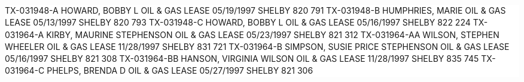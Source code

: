   </tr>
  <tr>
    <td>TX-031948-A</td>
    <td>HOWARD, BOBBY L</td>
    <td>OIL & GAS LEASE</td>
    <td>05/19/1997</td>
    <td>SHELBY</td>
    <td>820 791</td>
  </tr>
  <tr>
    <td>TX-031948-B</td>
    <td>HUMPHRIES, MARIE</td>
    <td>OIL & GAS LEASE</td>
    <td>05/13/1997</td>
    <td>SHELBY</td>
    <td>820 793</td>
  </tr>
  <tr>
    <td>TX-031948-C</td>
    <td>HOWARD, BOBBY L</td>
    <td>OIL & GAS LEASE</td>
    <td>05/16/1997</td>
    <td>SHELBY</td>
    <td>822 224</td>
  </tr>
  <tr>
    <td>TX-031964-A</td>
    <td>KIRBY, MAURINE STEPHENSON</td>
    <td>OIL & GAS LEASE</td>
    <td>05/23/1997</td>
    <td>SHELBY</td>
    <td>821 312</td>
  </tr>
  <tr>
    <td>TX-031964-AA</td>
    <td>WILSON, STEPHEN WHEELER</td>
    <td>OIL & GAS LEASE</td>
    <td>11/28/1997</td>
    <td>SHELBY</td>
    <td>831 721</td>
  </tr>
  <tr>
    <td>TX-031964-B</td>
    <td>SIMPSON, SUSIE PRICE STEPHENSON</td>
    <td>OIL & GAS LEASE</td>
    <td>05/16/1997</td>
    <td>SHELBY</td>
    <td>821 308</td>
  </tr>
  <tr>
    <td>TX-031964-BB</td>
    <td>HANSON, VIRGINIA WILSON</td>
    <td>OIL & GAS LEASE</td>
    <td>11/28/1997</td>
    <td>SHELBY</td>
    <td>835 745</td>
  </tr>
  <tr>
    <td>TX-031964-C</td>
    <td>PHELPS, BRENDA D</td>
    <td>OIL & GAS LEASE</td>
    <td>05/27/1997</td>
    <td>SHELBY</td>
    <td>821 306</td>